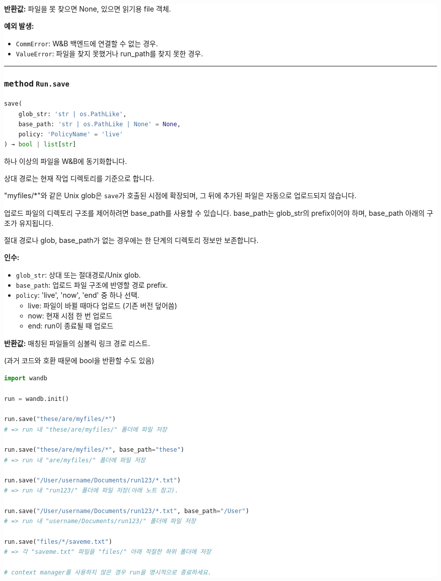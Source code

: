 

**반환값:**
 파일을 못 찾으면 None, 있으면 읽기용 file 객체.



**예외 발생:**
 
 - `CommError`:  W&B 백엔드에 연결할 수 없는 경우.
 - `ValueError`:  파일을 찾지 못했거나 run_path를 찾지 못한 경우.

---

### <kbd>method</kbd> `Run.save`

```python
save(
    glob_str: 'str | os.PathLike',
    base_path: 'str | os.PathLike | None' = None,
    policy: 'PolicyName' = 'live'
) → bool | list[str]
```

하나 이상의 파일을 W&B에 동기화합니다.

상대 경로는 현재 작업 디렉토리를 기준으로 합니다.

"myfiles/*"와 같은 Unix glob은 `save`가 호출된 시점에 확장되며, 그 뒤에 추가된 파일은 자동으로 업로드되지 않습니다.

업로드 파일의 디렉토리 구조를 제어하려면 base_path를 사용할 수 있습니다. base_path는 glob_str의 prefix이어야 하며, base_path 아래의 구조가 유지됩니다.

절대 경로나 glob, base_path가 없는 경우에는 한 단계의 디렉토리 정보만 보존합니다.



**인수:**
 
 - `glob_str`:  상대 또는 절대경로/Unix glob.
 - `base_path`:  업로드 파일 구조에 반영할 경로 prefix.
 - `policy`:  'live', 'now', 'end' 중 하나 선택.
    - live: 파일이 바뀔 때마다 업로드 (기존 버전 덮어씀)
    - now: 현재 시점 한 번 업로드
    - end: run이 종료될 때 업로드



**반환값:**
 매칭된 파일들의 심볼릭 링크 경로 리스트.

(과거 코드와 호환 때문에 bool을 반환할 수도 있음)

```python
import wandb

run = wandb.init()

run.save("these/are/myfiles/*")
# => run 내 "these/are/myfiles/" 폴더에 파일 저장

run.save("these/are/myfiles/*", base_path="these")
# => run 내 "are/myfiles/" 폴더에 파일 저장

run.save("/User/username/Documents/run123/*.txt")
# => run 내 "run123/" 폴더에 파일 저장(아래 노트 참고).

run.save("/User/username/Documents/run123/*.txt", base_path="/User")
# => run 내 "username/Documents/run123/" 폴더에 파일 저장

run.save("files/*/saveme.txt")
# => 각 "saveme.txt" 파일을 "files/" 아래 적절한 하위 폴더에 저장

# context manager를 사용하지 않은 경우 run을 명시적으로 종료하세요.
```